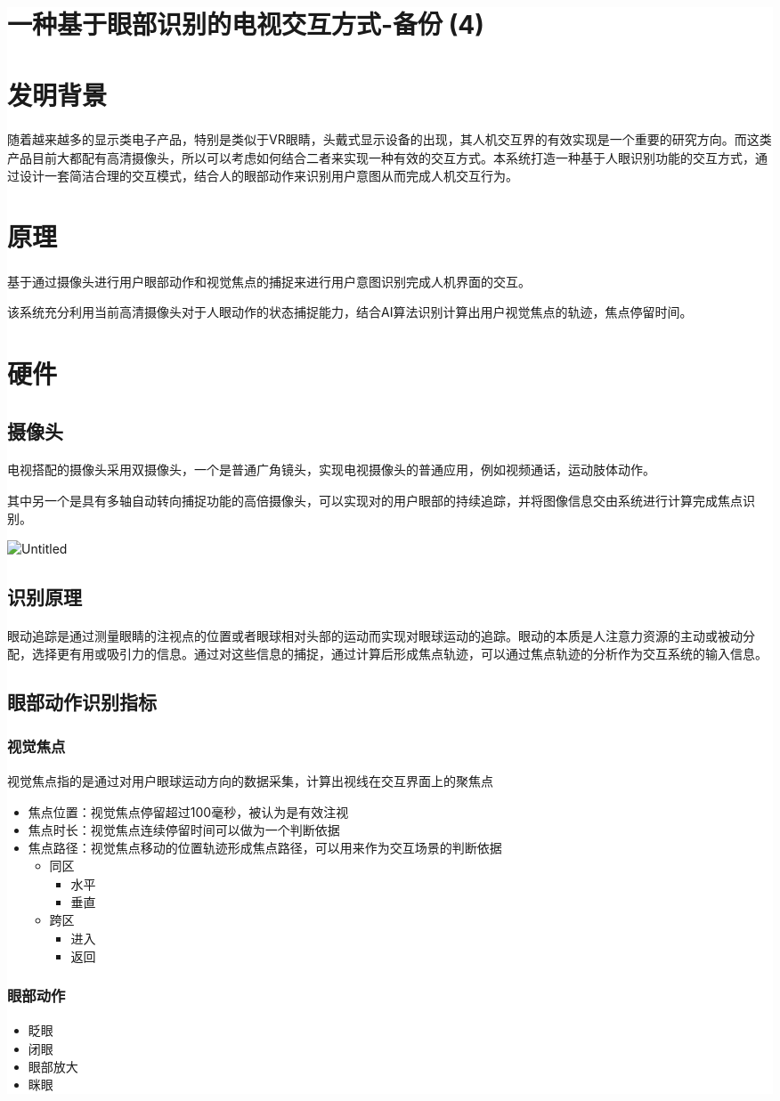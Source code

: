 # 一种基于眼部识别的电视交互方式-备份 (4)

# 发明背景

随着越来越多的显示类电子产品，特别是类似于VR眼睛，头戴式显示设备的出现，其人机交互界的有效实现是一个重要的研究方向。而这类产品目前大都配有高清摄像头，所以可以考虑如何结合二者来实现一种有效的交互方式。本系统打造一种基于人眼识别功能的交互方式，通过设计一套简洁合理的交互模式，结合人的眼部动作来识别用户意图从而完成人机交互行为。

# 原理

基于通过摄像头进行用户眼部动作和视觉焦点的捕捉来进行用户意图识别完成人机界面的交互。

该系统充分利用当前高清摄像头对于人眼动作的状态捕捉能力，结合AI算法识别计算出用户视觉焦点的轨迹，焦点停留时间。

# 硬件

## 摄像头

电视搭配的摄像头采用双摄像头，一个是普通广角镜头，实现电视摄像头的普通应用，例如视频通话，运动肢体动作。

其中另一个是具有多轴自动转向捕捉功能的高倍摄像头，可以实现对的用户眼部的持续追踪，并将图像信息交由系统进行计算完成焦点识别。

![Untitled](%E4%B8%80%E7%A7%8D%E5%9F%BA%E4%BA%8E%E7%9C%BC%E9%83%A8%E8%AF%86%E5%88%AB%E7%9A%84%E7%94%B5%E8%A7%86%E4%BA%A4%E4%BA%92%E6%96%B9%E5%BC%8F-%E5%A4%87%E4%BB%BD%20(4)%206b0320655d5a4029a25ad0a16eabcd51/Untitled.png)

## 识别原理

眼动追踪是通过测量眼睛的注视点的位置或者眼球相对头部的运动而实现对眼球运动的追踪。眼动的本质是人注意力资源的主动或被动分配，选择更有用或吸引力的信息。通过对这些信息的捕捉，通过计算后形成焦点轨迹，可以通过焦点轨迹的分析作为交互系统的输入信息。

## 眼部动作识别**指标**

### 视觉焦点

视觉焦点指的是通过对用户眼球运动方向的数据采集，计算出视线在交互界面上的聚焦点

- 焦点位置：视觉焦点停留超过100毫秒，被认为是有效注视
- 焦点时长：视觉焦点连续停留时间可以做为一个判断依据
- 焦点路径：视觉焦点移动的位置轨迹形成焦点路径，可以用来作为交互场景的判断依据
    - 同区
        - 水平
        - 垂直
    - 跨区
        - 进入
        - 返回

### 眼部动作

- 眨眼
- 闭眼
- 眼部放大
- 眯眼

